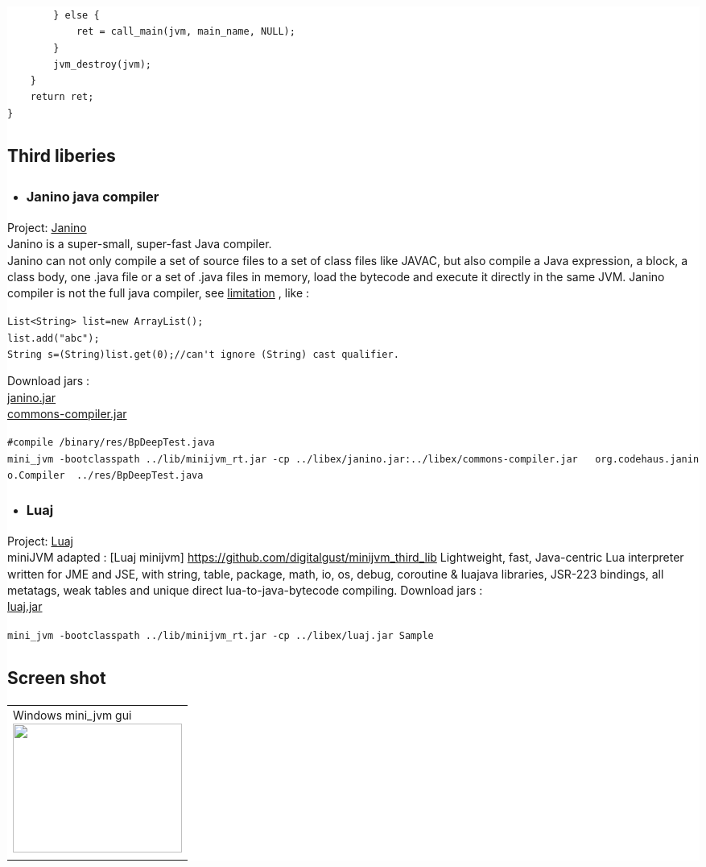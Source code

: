 ```
        } else {
            ret = call_main(jvm, main_name, NULL);
        }
        jvm_destroy(jvm);
    }
    return ret;
}
```

## Third liberies   

* ### Janino java compiler

Project:   [Janino](http://janino-compiler.github.io/janino/)       
Janino is a super-small, super-fast Java compiler.   
Janino can not only compile a set of source files to a set of class files like JAVAC, but also compile a Java expression, a block, a class body, one .java file or a set of .java files in memory, load the bytecode and execute it directly in the same JVM. Janino compiler is not the full java compiler, see [limitation](http://janino-compiler.github.io/janino/#limitations) , like :

```
List<String> list=new ArrayList();
list.add("abc");
String s=(String)list.get(0);//can't ignore (String) cast qualifier.
```

Download jars :    
[janino.jar](https://github.com/digitalgust/digitalgust.github.io/blob/main/lib/janino.jar?raw=true)    
[commons-compiler.jar](https://github.com/digitalgust/digitalgust.github.io/blob/main/lib/commons-compiler.jar?raw=true)

```
#compile /binary/res/BpDeepTest.java
mini_jvm -bootclasspath ../lib/minijvm_rt.jar -cp ../libex/janino.jar:../libex/commons-compiler.jar   org.codehaus.janino.Compiler  ../res/BpDeepTest.java
```

* ### Luaj

Project:   [Luaj](https://github.com/luaj/luaj)   
miniJVM adapted : [Luaj minijvm]  https://github.com/digitalgust/minijvm_third_lib
Lightweight, fast, Java-centric Lua interpreter written for JME and JSE, with string, table, package, math, io, os, debug, coroutine & luajava libraries, JSR-223 bindings, all metatags, weak tables and unique direct lua-to-java-bytecode compiling. Download jars :    
[luaj.jar](https://github.com/digitalgust/digitalgust.github.io/blob/main/lib/luaj.jar?raw=true)

```
mini_jvm -bootclasspath ../lib/minijvm_rt.jar -cp ../libex/luaj.jar Sample
```

## Screen shot   

<table>
<tr>
<td>  Windows mini_jvm gui
  <div align=center><img width="210" height="160" src="https://raw.githubusercontent.com/digitalgust/miniJVM/master/screenshot/win.png"/></div>
